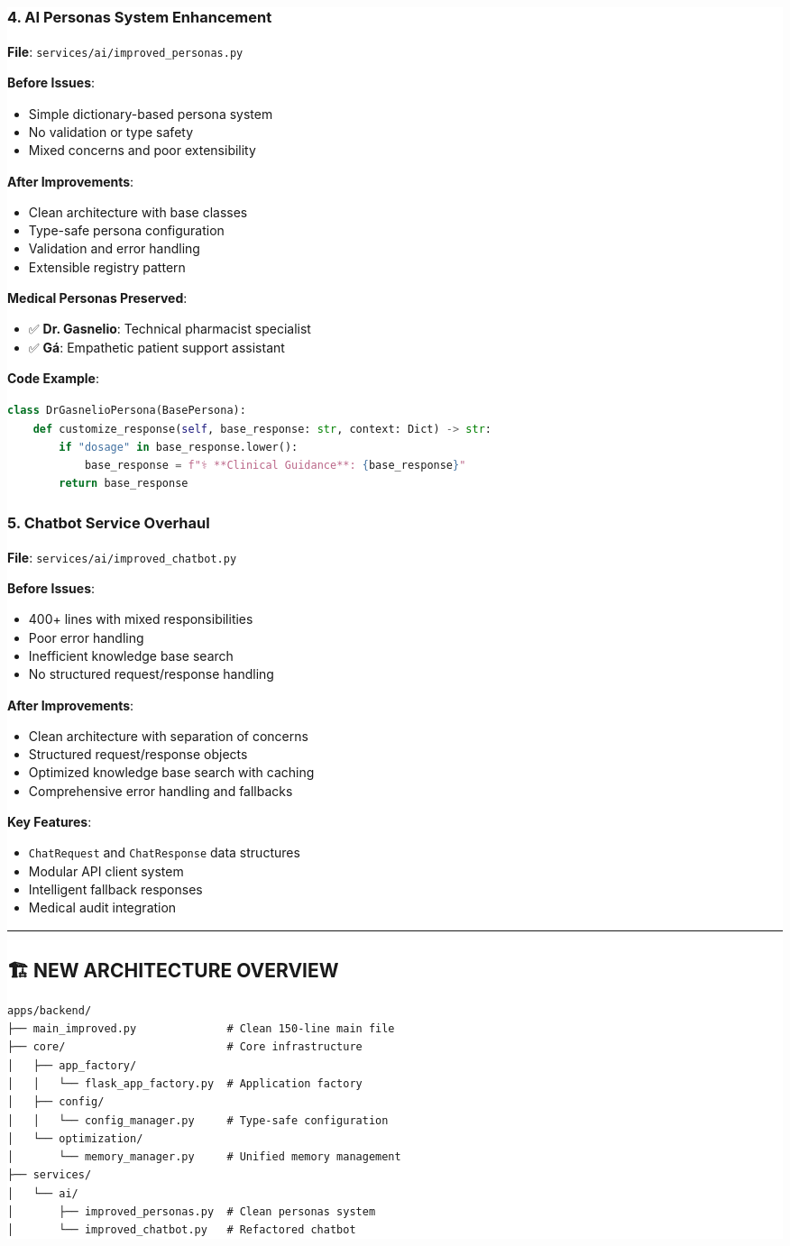 ### 4. **AI Personas System Enhancement**
**File**: `services/ai/improved_personas.py`

**Before Issues**:
- Simple dictionary-based persona system
- No validation or type safety
- Mixed concerns and poor extensibility

**After Improvements**:
- Clean architecture with base classes
- Type-safe persona configuration
- Validation and error handling
- Extensible registry pattern

**Medical Personas Preserved**:
- ✅ **Dr. Gasnelio**: Technical pharmacist specialist
- ✅ **Gá**: Empathetic patient support assistant

**Code Example**:
```python
class DrGasnelioPersona(BasePersona):
    def customize_response(self, base_response: str, context: Dict) -> str:
        if "dosage" in base_response.lower():
            base_response = f"⚕️ **Clinical Guidance**: {base_response}"
        return base_response
```

### 5. **Chatbot Service Overhaul**
**File**: `services/ai/improved_chatbot.py`

**Before Issues**:
- 400+ lines with mixed responsibilities
- Poor error handling
- Inefficient knowledge base search
- No structured request/response handling

**After Improvements**:
- Clean architecture with separation of concerns
- Structured request/response objects
- Optimized knowledge base search with caching
- Comprehensive error handling and fallbacks

**Key Features**:
- `ChatRequest` and `ChatResponse` data structures
- Modular API client system
- Intelligent fallback responses
- Medical audit integration

---

## 🏗️ NEW ARCHITECTURE OVERVIEW

```
apps/backend/
├── main_improved.py              # Clean 150-line main file
├── core/                         # Core infrastructure
│   ├── app_factory/
│   │   └── flask_app_factory.py  # Application factory
│   ├── config/
│   │   └── config_manager.py     # Type-safe configuration
│   └── optimization/
│       └── memory_manager.py     # Unified memory management
├── services/
│   └── ai/
│       ├── improved_personas.py  # Clean personas system
│       └── improved_chatbot.py   # Refactored chatbot
```
